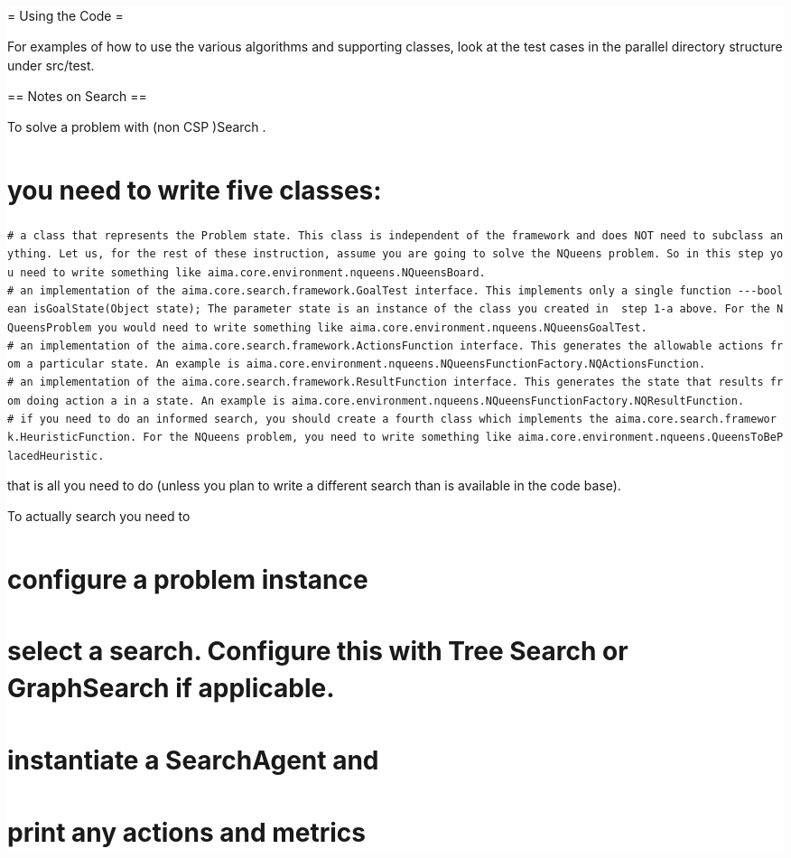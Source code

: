 = Using the Code =

For examples of how to use the various algorithms and supporting classes, look at the test cases in the parallel directory structure under src/test.


== Notes on Search ==

To solve a problem with (non CSP )Search .
  # you need to write five classes:
	# a class that represents the Problem state. This class is independent of the framework and does NOT need to subclass anything. Let us, for the rest of these instruction, assume you are going to solve the NQueens problem. So in this step you need to write something like aima.core.environment.nqueens.NQueensBoard. 
	# an implementation of the aima.core.search.framework.GoalTest interface. This implements only a single function ---boolean isGoalState(Object state); The parameter state is an instance of the class you created in  step 1-a above. For the NQueensProblem you would need to write something like aima.core.environment.nqueens.NQueensGoalTest.
	# an implementation of the aima.core.search.framework.ActionsFunction interface. This generates the allowable actions from a particular state. An example is aima.core.environment.nqueens.NQueensFunctionFactory.NQActionsFunction.
	# an implementation of the aima.core.search.framework.ResultFunction interface. This generates the state that results from doing action a in a state. An example is aima.core.environment.nqueens.NQueensFunctionFactory.NQResultFunction.	 
	# if you need to do an informed search, you should create a fourth class which implements the aima.core.search.framework.HeuristicFunction. For the NQueens problem, you need to write something like aima.core.environment.nqueens.QueensToBePlacedHeuristic.

that is all you need to do (unless you plan to write a different search than is available in the code base).

To actually search you need to
  # configure a problem instance
  # select a search. Configure this with Tree Search or GraphSearch if applicable.
  # instantiate a SearchAgent and 
  # print any actions and metrics 
